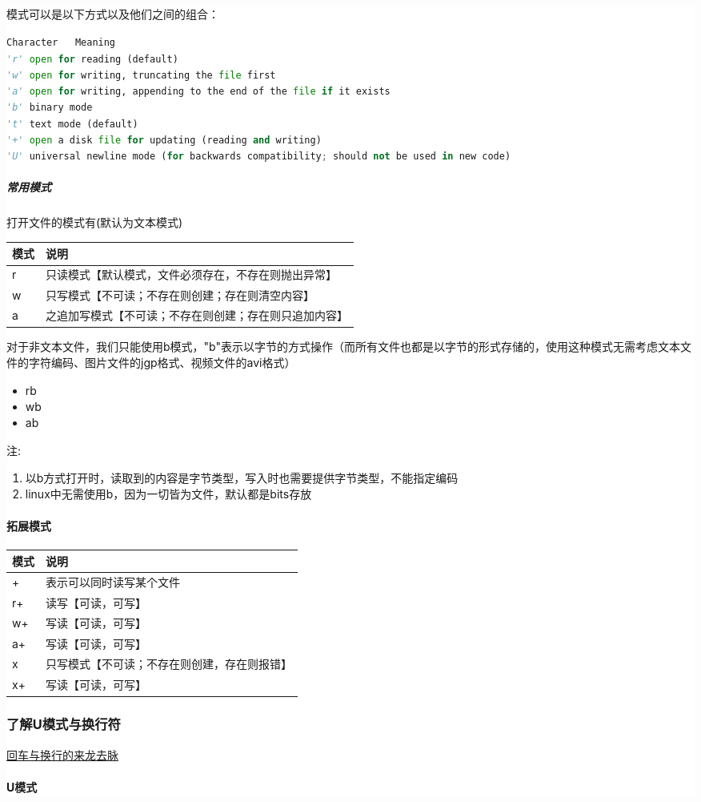 模式可以是以下方式以及他们之间的组合：

```python
Character	Meaning
'r'	open for reading (default)
'w'	open for writing, truncating the file first
'a'	open for writing, appending to the end of the file if it exists
'b'	binary mode
't'	text mode (default)
'+'	open a disk file for updating (reading and writing)
'U'	universal newline mode (for backwards compatibility; should not be used in new code)
```

##### 常用模式

打开文件的模式有(默认为文本模式)

|模式|说明|
|:--|:--|
|r | 只读模式【默认模式，文件必须存在，不存在则抛出异常】|
|w | 只写模式【不可读；不存在则创建；存在则清空内容】|
|a | 之追加写模式【不可读；不存在则创建；存在则只追加内容】|

对于非文本文件，我们只能使用b模式，"b"表示以字节的方式操作（而所有文件也都是以字节的形式存储的，使用这种模式无需考虑文本文件的字符编码、图片文件的jgp格式、视频文件的avi格式）
* rb
* wb
* ab

注:
1. 以b方式打开时，读取到的内容是字节类型，写入时也需要提供字节类型，不能指定编码
2. linux中无需使用b，因为一切皆为文件，默认都是bits存放

#### 拓展模式

|模式|说明|
|:--|:--|
| + |表示可以同时读写某个文件|
| r+ |读写【可读，可写】|
| w+ |写读【可读，可写】|
| a+ |写读【可读，可写】|
| x |只写模式【不可读；不存在则创建，存在则报错】|
| x+ | 写读【可读，可写】|


### 了解U模式与换行符

[回车与换行的来龙去脉](http://www.cnblogs.com/linhaifeng/articles/8477592.html)

#### U模式
